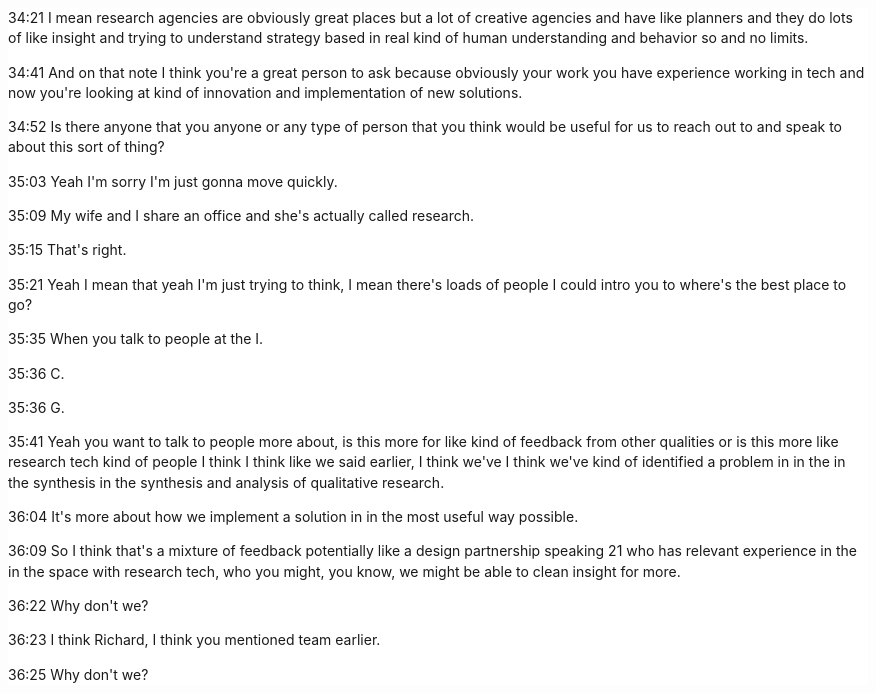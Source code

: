 34:21
I mean research agencies are obviously great places but a lot of creative agencies and have like planners and they do lots of like insight and trying to understand strategy based in real kind of human understanding and behavior so and no limits.

34:41
And on that note I think you're a great person to ask because obviously your work you have experience working in tech and now you're looking at kind of innovation and implementation of new solutions.

34:52
Is there anyone that you anyone or any type of person that you think would be useful for us to reach out to and speak to about this sort of thing?

35:03
Yeah I'm sorry I'm just gonna move quickly.

35:09
My wife and I share an office and she's actually called research.

35:15
That's right.

35:21
Yeah I mean that yeah I'm just trying to think, I mean there's loads of people I could intro you to where's the best place to go?

35:35
When you talk to people at the I.

35:36
C.

35:36
G.

35:41
Yeah you want to talk to people more about, is this more for like kind of feedback from other qualities or is this more like research tech kind of people I think I think like we said earlier, I think we've I think we've kind of identified a problem in in the in the synthesis in the synthesis and analysis of qualitative research.

36:04
It's more about how we implement a solution in in the most useful way possible.

36:09
So I think that's a mixture of feedback potentially like a design partnership speaking 21 who has relevant experience in the in the space with research tech, who you might, you know, we might be able to clean insight for more.

36:22
Why don't we?

36:23
I think Richard, I think you mentioned team earlier.

36:25
Why don't we?
